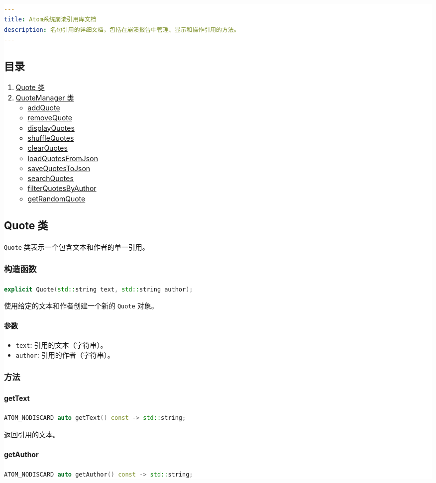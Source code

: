 ```yaml
---
title: Atom系统崩溃引用库文档
description: 名句引用的详细文档，包括在崩溃报告中管理、显示和操作引用的方法。
---
```


## 目录

1. [Quote 类](#quote-class)
2. [QuoteManager 类](#quotemanager-class)
   - [addQuote](#addquote)
   - [removeQuote](#removequote)
   - [displayQuotes](#displayquotes)
   - [shuffleQuotes](#shufflequotes)
   - [clearQuotes](#clearquotes)
   - [loadQuotesFromJson](#loadquotesfromjson)
   - [saveQuotesToJson](#savequotestojson)
   - [searchQuotes](#searchquotes)
   - [filterQuotesByAuthor](#filterquotesbyauthor)
   - [getRandomQuote](#getrandomquote)

## Quote 类

`Quote` 类表示一个包含文本和作者的单一引用。

### 构造函数

```cpp
explicit Quote(std::string text, std::string author);
```

使用给定的文本和作者创建一个新的 `Quote` 对象。

#### 参数

- `text`: 引用的文本（字符串）。
- `author`: 引用的作者（字符串）。

### 方法

#### getText

```cpp
ATOM_NODISCARD auto getText() const -> std::string;
```

返回引用的文本。

#### getAuthor

```cpp
ATOM_NODISCARD auto getAuthor() const -> std::string;
```

